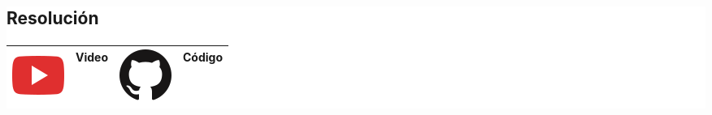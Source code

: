 ## Resolución
| ![img](/base/youtube.svg) | Video | ![img](/base/github.svg) | Código |
| :-----------------------: | :---: | :----------------------: | :----: |